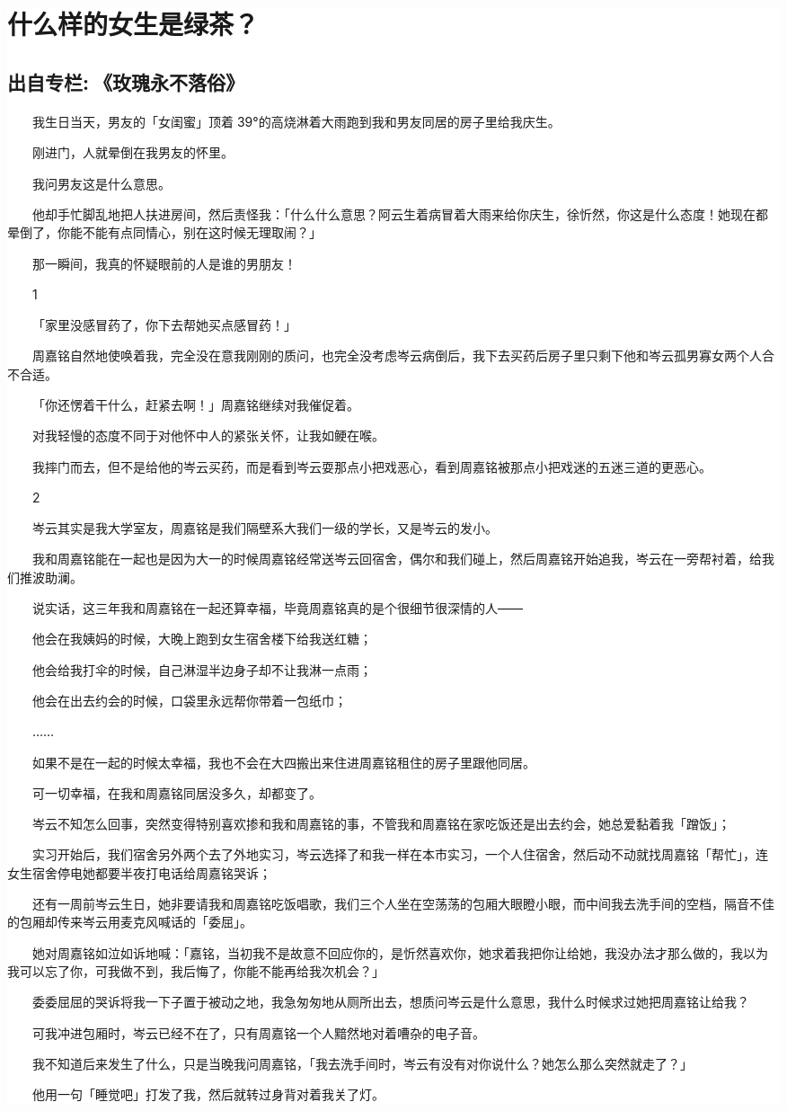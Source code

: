 # 什么样的女生是绿茶？  
## 出自专栏: 《玫瑰永不落俗》  
&emsp;&emsp;我生日当天，男友的「女闺蜜」顶着 39°的高烧淋着大雨跑到我和男友同居的房子里给我庆生。  
  
&emsp;&emsp;刚进门，人就晕倒在我男友的怀里。  
  
&emsp;&emsp;我问男友这是什么意思。  
  
&emsp;&emsp;他却手忙脚乱地把人扶进房间，然后责怪我：「什么什么意思？阿云生着病冒着大雨来给你庆生，徐忻然，你这是什么态度！她现在都晕倒了，你能不能有点同情心，别在这时候无理取闹？」  
  
&emsp;&emsp;那一瞬间，我真的怀疑眼前的人是谁的男朋友！  
  
&emsp;&emsp;1  
  
&emsp;&emsp;「家里没感冒药了，你下去帮她买点感冒药！」  
  
&emsp;&emsp;周嘉铭自然地使唤着我，完全没在意我刚刚的质问，也完全没考虑岑云病倒后，我下去买药后房子里只剩下他和岑云孤男寡女两个人合不合适。  
  
&emsp;&emsp;「你还愣着干什么，赶紧去啊！」周嘉铭继续对我催促着。  
  
&emsp;&emsp;对我轻慢的态度不同于对他怀中人的紧张关怀，让我如鲠在喉。  
  
&emsp;&emsp;我摔门而去，但不是给他的岑云买药，而是看到岑云耍那点小把戏恶心，看到周嘉铭被那点小把戏迷的五迷三道的更恶心。  
  
&emsp;&emsp;2  
  
&emsp;&emsp;岑云其实是我大学室友，周嘉铭是我们隔壁系大我们一级的学长，又是岑云的发小。  
  
&emsp;&emsp;我和周嘉铭能在一起也是因为大一的时候周嘉铭经常送岑云回宿舍，偶尔和我们碰上，然后周嘉铭开始追我，岑云在一旁帮衬着，给我们推波助澜。  
  
&emsp;&emsp;说实话，这三年我和周嘉铭在一起还算幸福，毕竟周嘉铭真的是个很细节很深情的人——  
  
&emsp;&emsp;他会在我姨妈的时候，大晚上跑到女生宿舍楼下给我送红糖；  
  
&emsp;&emsp;他会给我打伞的时候，自己淋湿半边身子却不让我淋一点雨；  
  
&emsp;&emsp;他会在出去约会的时候，口袋里永远帮你带着一包纸巾；  
  
&emsp;&emsp;……  
  
&emsp;&emsp;如果不是在一起的时候太幸福，我也不会在大四搬出来住进周嘉铭租住的房子里跟他同居。  
  
&emsp;&emsp;可一切幸福，在我和周嘉铭同居没多久，却都变了。  
  
&emsp;&emsp;岑云不知怎么回事，突然变得特别喜欢掺和我和周嘉铭的事，不管我和周嘉铭在家吃饭还是出去约会，她总爱黏着我「蹭饭」；  
  
&emsp;&emsp;实习开始后，我们宿舍另外两个去了外地实习，岑云选择了和我一样在本市实习，一个人住宿舍，然后动不动就找周嘉铭「帮忙」，连女生宿舍停电她都要半夜打电话给周嘉铭哭诉；  
  
&emsp;&emsp;还有一周前岑云生日，她非要请我和周嘉铭吃饭唱歌，我们三个人坐在空荡荡的包厢大眼瞪小眼，而中间我去洗手间的空档，隔音不佳的包厢却传来岑云用麦克风喊话的「委屈」。  
  
&emsp;&emsp;她对周嘉铭如泣如诉地喊：「嘉铭，当初我不是故意不回应你的，是忻然喜欢你，她求着我把你让给她，我没办法才那么做的，我以为我可以忘了你，可我做不到，我后悔了，你能不能再给我次机会？」  
  
&emsp;&emsp;委委屈屈的哭诉将我一下子置于被动之地，我急匆匆地从厕所出去，想质问岑云是什么意思，我什么时候求过她把周嘉铭让给我？  
  
&emsp;&emsp;可我冲进包厢时，岑云已经不在了，只有周嘉铭一个人黯然地对着嘈杂的电子音。  
  
&emsp;&emsp;我不知道后来发生了什么，只是当晚我问周嘉铭，「我去洗手间时，岑云有没有对你说什么？她怎么那么突然就走了？」  
  
&emsp;&emsp;他用一句「睡觉吧」打发了我，然后就转过身背对着我关了灯。  
  